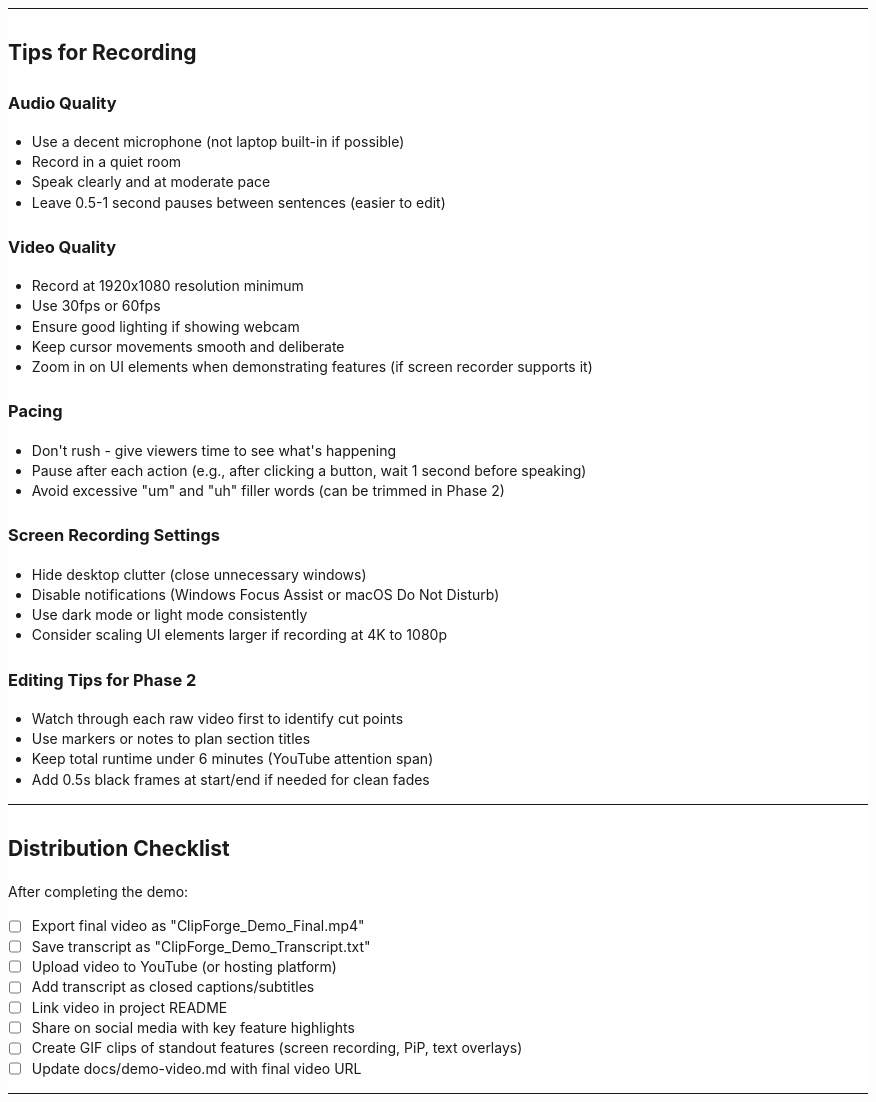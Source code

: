 
---

## Tips for Recording

### Audio Quality
- Use a decent microphone (not laptop built-in if possible)
- Record in a quiet room
- Speak clearly and at moderate pace
- Leave 0.5-1 second pauses between sentences (easier to edit)

### Video Quality
- Record at 1920x1080 resolution minimum
- Use 30fps or 60fps
- Ensure good lighting if showing webcam
- Keep cursor movements smooth and deliberate
- Zoom in on UI elements when demonstrating features (if screen recorder supports it)

### Pacing
- Don't rush - give viewers time to see what's happening
- Pause after each action (e.g., after clicking a button, wait 1 second before speaking)
- Avoid excessive "um" and "uh" filler words (can be trimmed in Phase 2)

### Screen Recording Settings
- Hide desktop clutter (close unnecessary windows)
- Disable notifications (Windows Focus Assist or macOS Do Not Disturb)
- Use dark mode or light mode consistently
- Consider scaling UI elements larger if recording at 4K to 1080p

### Editing Tips for Phase 2
- Watch through each raw video first to identify cut points
- Use markers or notes to plan section titles
- Keep total runtime under 6 minutes (YouTube attention span)
- Add 0.5s black frames at start/end if needed for clean fades

---

## Distribution Checklist

After completing the demo:

- [ ] Export final video as "ClipForge_Demo_Final.mp4"
- [ ] Save transcript as "ClipForge_Demo_Transcript.txt"
- [ ] Upload video to YouTube (or hosting platform)
- [ ] Add transcript as closed captions/subtitles
- [ ] Link video in project README
- [ ] Share on social media with key feature highlights
- [ ] Create GIF clips of standout features (screen recording, PiP, text overlays)
- [ ] Update docs/demo-video.md with final video URL

---
